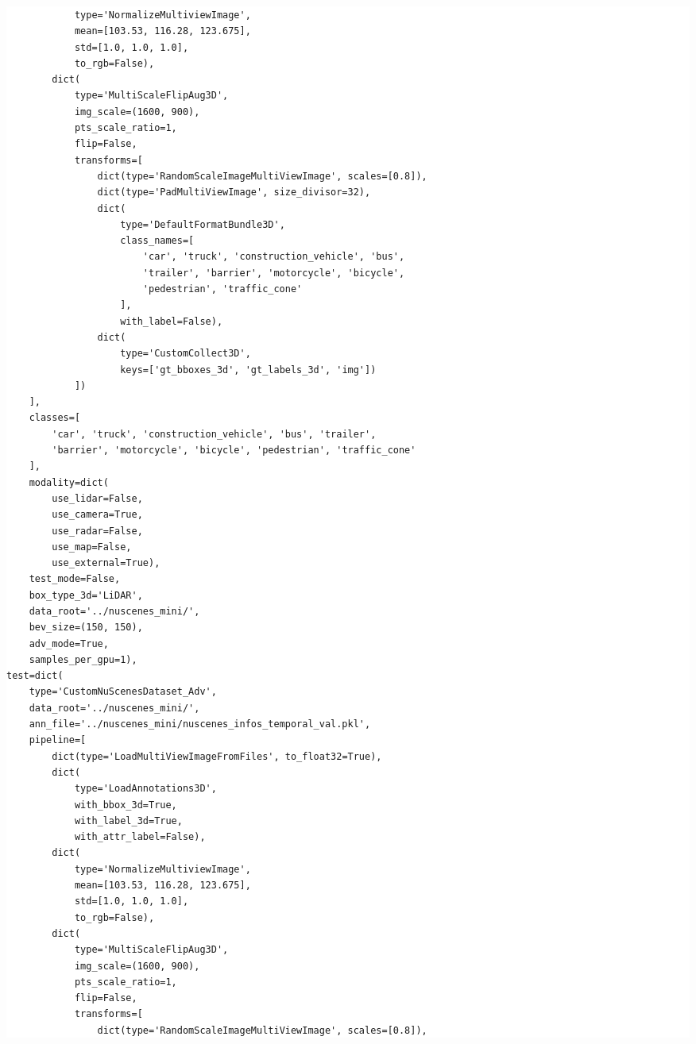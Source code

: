                 type='NormalizeMultiviewImage',
                mean=[103.53, 116.28, 123.675],
                std=[1.0, 1.0, 1.0],
                to_rgb=False),
            dict(
                type='MultiScaleFlipAug3D',
                img_scale=(1600, 900),
                pts_scale_ratio=1,
                flip=False,
                transforms=[
                    dict(type='RandomScaleImageMultiViewImage', scales=[0.8]),
                    dict(type='PadMultiViewImage', size_divisor=32),
                    dict(
                        type='DefaultFormatBundle3D',
                        class_names=[
                            'car', 'truck', 'construction_vehicle', 'bus',
                            'trailer', 'barrier', 'motorcycle', 'bicycle',
                            'pedestrian', 'traffic_cone'
                        ],
                        with_label=False),
                    dict(
                        type='CustomCollect3D',
                        keys=['gt_bboxes_3d', 'gt_labels_3d', 'img'])
                ])
        ],
        classes=[
            'car', 'truck', 'construction_vehicle', 'bus', 'trailer',
            'barrier', 'motorcycle', 'bicycle', 'pedestrian', 'traffic_cone'
        ],
        modality=dict(
            use_lidar=False,
            use_camera=True,
            use_radar=False,
            use_map=False,
            use_external=True),
        test_mode=False,
        box_type_3d='LiDAR',
        data_root='../nuscenes_mini/',
        bev_size=(150, 150),
        adv_mode=True,
        samples_per_gpu=1),
    test=dict(
        type='CustomNuScenesDataset_Adv',
        data_root='../nuscenes_mini/',
        ann_file='../nuscenes_mini/nuscenes_infos_temporal_val.pkl',
        pipeline=[
            dict(type='LoadMultiViewImageFromFiles', to_float32=True),
            dict(
                type='LoadAnnotations3D',
                with_bbox_3d=True,
                with_label_3d=True,
                with_attr_label=False),
            dict(
                type='NormalizeMultiviewImage',
                mean=[103.53, 116.28, 123.675],
                std=[1.0, 1.0, 1.0],
                to_rgb=False),
            dict(
                type='MultiScaleFlipAug3D',
                img_scale=(1600, 900),
                pts_scale_ratio=1,
                flip=False,
                transforms=[
                    dict(type='RandomScaleImageMultiViewImage', scales=[0.8]),
